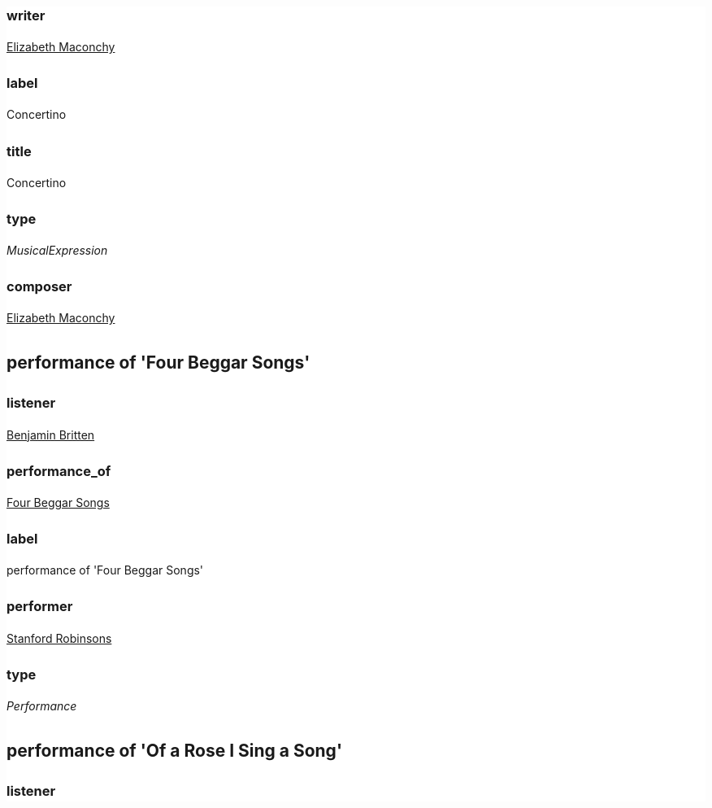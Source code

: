 ### writer


[Elizabeth Maconchy](#Elizabeth-Maconchy)

### label


Concertino

### title


Concertino

### type


*MusicalExpression*

### composer


[Elizabeth Maconchy](#Elizabeth-Maconchy)

## performance of 'Four Beggar Songs'

### listener


[Benjamin Britten](#Benjamin-Britten)

### performance_of


[Four Beggar Songs](#Four-Beggar-Songs)

### label


performance of 'Four Beggar Songs'

### performer


[Stanford Robinsons](#Stanford-Robinsons)

### type


*Performance*

## performance of 'Of a Rose I Sing a Song'

### listener
